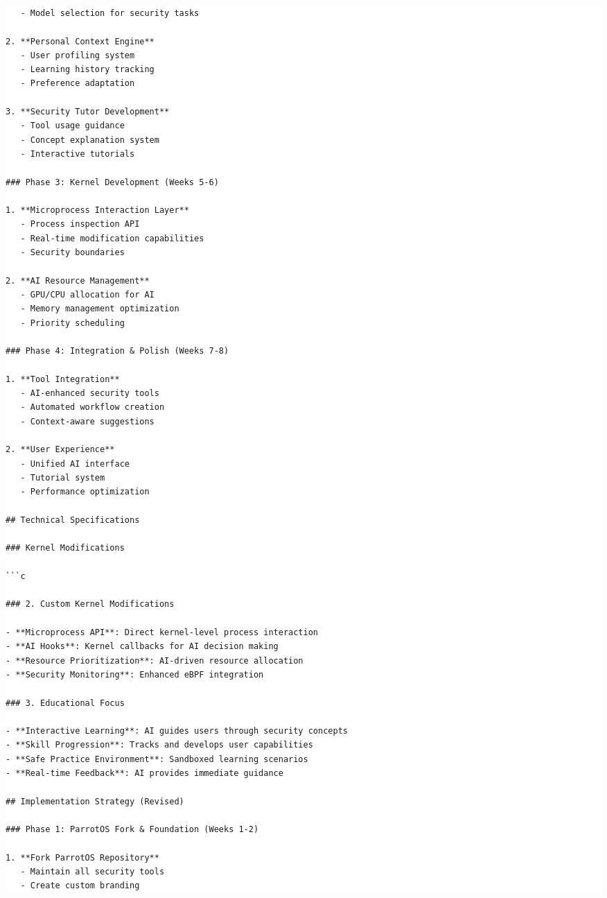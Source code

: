 ```text
   - Model selection for security tasks

2. **Personal Context Engine**
   - User profiling system
   - Learning history tracking
   - Preference adaptation

3. **Security Tutor Development**
   - Tool usage guidance
   - Concept explanation system
   - Interactive tutorials

### Phase 3: Kernel Development (Weeks 5-6)

1. **Microprocess Interaction Layer**
   - Process inspection API
   - Real-time modification capabilities
   - Security boundaries

2. **AI Resource Management**
   - GPU/CPU allocation for AI
   - Memory management optimization
   - Priority scheduling

### Phase 4: Integration & Polish (Weeks 7-8)

1. **Tool Integration**
   - AI-enhanced security tools
   - Automated workflow creation
   - Context-aware suggestions

2. **User Experience**
   - Unified AI interface
   - Tutorial system
   - Performance optimization

## Technical Specifications

### Kernel Modifications

```c

### 2. Custom Kernel Modifications

- **Microprocess API**: Direct kernel-level process interaction
- **AI Hooks**: Kernel callbacks for AI decision making
- **Resource Prioritization**: AI-driven resource allocation
- **Security Monitoring**: Enhanced eBPF integration

### 3. Educational Focus

- **Interactive Learning**: AI guides users through security concepts
- **Skill Progression**: Tracks and develops user capabilities
- **Safe Practice Environment**: Sandboxed learning scenarios
- **Real-time Feedback**: AI provides immediate guidance

## Implementation Strategy (Revised)

### Phase 1: ParrotOS Fork & Foundation (Weeks 1-2)

1. **Fork ParrotOS Repository**
   - Maintain all security tools
   - Create custom branding
```